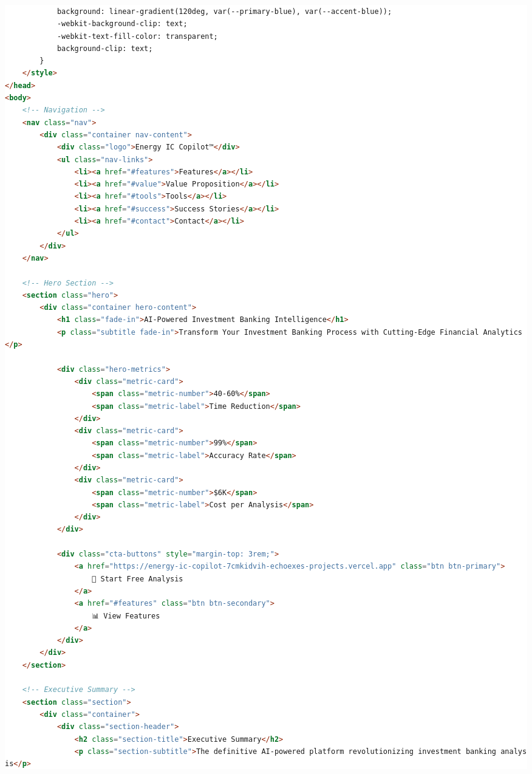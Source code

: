 ```html
            background: linear-gradient(120deg, var(--primary-blue), var(--accent-blue));
            -webkit-background-clip: text;
            -webkit-text-fill-color: transparent;
            background-clip: text;
        }
    </style>
</head>
<body>
    <!-- Navigation -->
    <nav class="nav">
        <div class="container nav-content">
            <div class="logo">Energy IC Copilot™</div>
            <ul class="nav-links">
                <li><a href="#features">Features</a></li>
                <li><a href="#value">Value Proposition</a></li>
                <li><a href="#tools">Tools</a></li>
                <li><a href="#success">Success Stories</a></li>
                <li><a href="#contact">Contact</a></li>
            </ul>
        </div>
    </nav>

    <!-- Hero Section -->
    <section class="hero">
        <div class="container hero-content">
            <h1 class="fade-in">AI-Powered Investment Banking Intelligence</h1>
            <p class="subtitle fade-in">Transform Your Investment Banking Process with Cutting-Edge Financial Analytics</p>

            <div class="hero-metrics">
                <div class="metric-card">
                    <span class="metric-number">40-60%</span>
                    <span class="metric-label">Time Reduction</span>
                </div>
                <div class="metric-card">
                    <span class="metric-number">99%</span>
                    <span class="metric-label">Accuracy Rate</span>
                </div>
                <div class="metric-card">
                    <span class="metric-number">$6K</span>
                    <span class="metric-label">Cost per Analysis</span>
                </div>
            </div>

            <div class="cta-buttons" style="margin-top: 3rem;">
                <a href="https://energy-ic-copilot-7cmkidvih-echoexes-projects.vercel.app" class="btn btn-primary">
                    🚀 Start Free Analysis
                </a>
                <a href="#features" class="btn btn-secondary">
                    📊 View Features
                </a>
            </div>
        </div>
    </section>

    <!-- Executive Summary -->
    <section class="section">
        <div class="container">
            <div class="section-header">
                <h2 class="section-title">Executive Summary</h2>
                <p class="section-subtitle">The definitive AI-powered platform revolutionizing investment banking analysis</p>
```